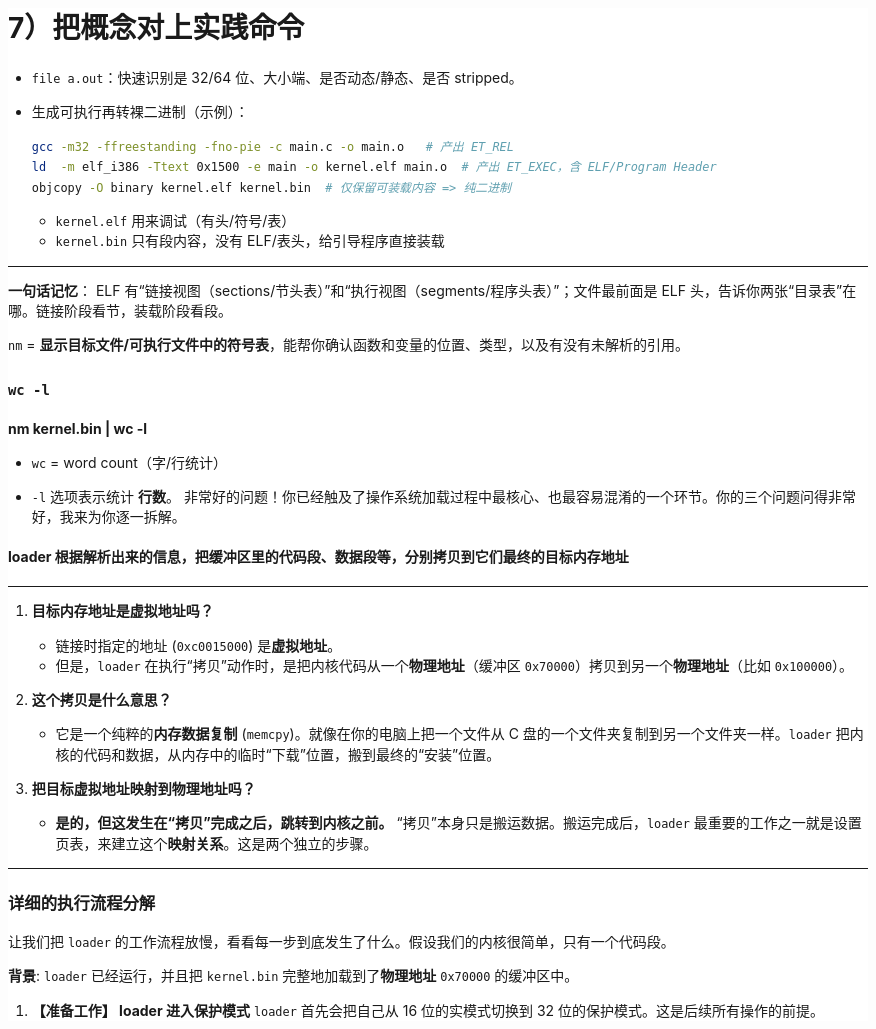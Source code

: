 # 7）把概念对上实践命令

* `file a.out`：快速识别是 32/64 位、大小端、是否动态/静态、是否 stripped。
* 生成可执行再转裸二进制（示例）：

  ```bash
  gcc -m32 -ffreestanding -fno-pie -c main.c -o main.o   # 产出 ET_REL
  ld  -m elf_i386 -Ttext 0x1500 -e main -o kernel.elf main.o  # 产出 ET_EXEC，含 ELF/Program Header
  objcopy -O binary kernel.elf kernel.bin  # 仅保留可装载内容 => 纯二进制
  ```

  * `kernel.elf` 用来调试（有头/符号/表）
  * `kernel.bin` 只有段内容，没有 ELF/表头，给引导程序直接装载

---

**一句话记忆**：
ELF 有“链接视图（sections/节头表）”和“执行视图（segments/程序头表）”；文件最前面是 ELF 头，告诉你两张“目录表”在哪。链接阶段看节，装载阶段看段。



`nm` = **显示目标文件/可执行文件中的符号表**，能帮你确认函数和变量的位置、类型，以及有没有未解析的引用。


### `wc -l`
**nm kernel.bin | wc -l**

- `wc` = word count（字/行统计）
    
- `-l` 选项表示统计 **行数**。
非常好的问题！你已经触及了操作系统加载过程中最核心、也最容易混淆的一个环节。你的三个问题问得非常好，我来为你逐一拆解。



#### loader 根据解析出来的信息，把缓冲区里的代码段、数据段等，分别拷贝到它们最终的目标内存地址

---


1.  **目标内存地址是虚拟地址吗？**
    * 链接时指定的地址 (`0xc0015000`) 是**虚拟地址**。
    * 但是，`loader` 在执行“拷贝”动作时，是把内核代码从一个**物理地址**（缓冲区 `0x70000`）拷贝到另一个**物理地址**（比如 `0x100000`）。

2.  **这个拷贝是什么意思？**
    * 它是一个纯粹的**内存数据复制** (`memcpy`)。就像在你的电脑上把一个文件从 C 盘的一个文件夹复制到另一个文件夹一样。`loader` 把内核的代码和数据，从内存中的临时“下载”位置，搬到最终的“安装”位置。

3.  **把目标虚拟地址映射到物理地址吗？**
    * **是的，但这发生在“拷贝”完成之后，跳转到内核之前。** “拷贝”本身只是搬运数据。搬运完成后，`loader` 最重要的工作之一就是设置页表，来建立这个**映射关系**。这是两个独立的步骤。

---

### 详细的执行流程分解

让我们把 `loader` 的工作流程放慢，看看每一步到底发生了什么。假设我们的内核很简单，只有一个代码段。

**背景**: `loader` 已经运行，并且把 `kernel.bin` 完整地加载到了**物理地址** `0x70000` 的缓冲区中。

1.  **【准备工作】 loader 进入保护模式**
    `loader` 首先会把自己从 16 位的实模式切换到 32 位的保护模式。这是后续所有操作的前提。
